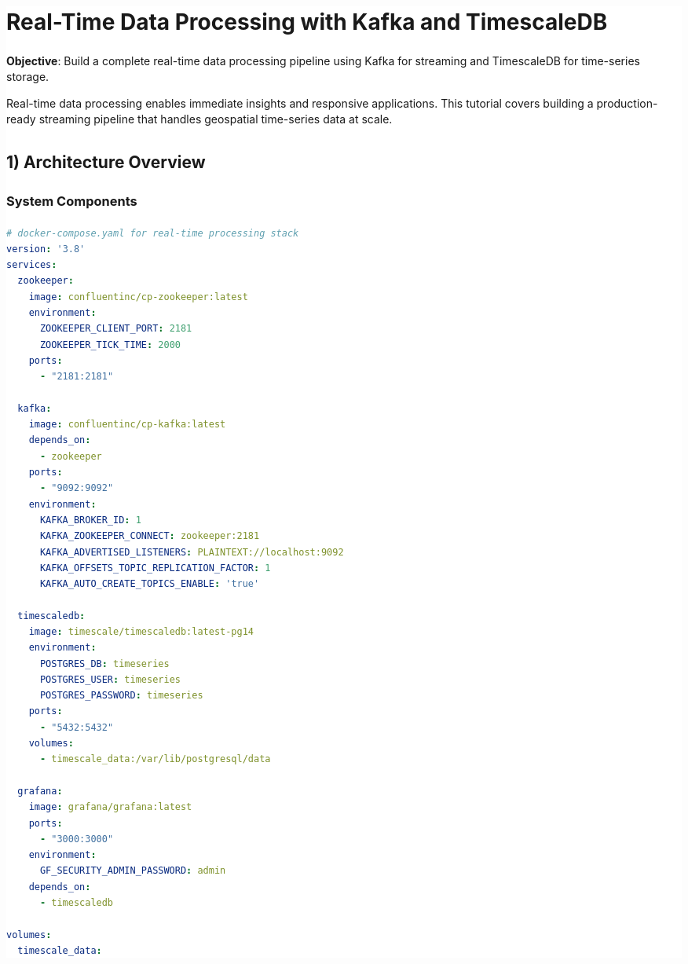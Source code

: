 # Real-Time Data Processing with Kafka and TimescaleDB

**Objective**: Build a complete real-time data processing pipeline using Kafka for streaming and TimescaleDB for time-series storage.

Real-time data processing enables immediate insights and responsive applications. This tutorial covers building a production-ready streaming pipeline that handles geospatial time-series data at scale.

## 1) Architecture Overview

### System Components

```yaml
# docker-compose.yaml for real-time processing stack
version: '3.8'
services:
  zookeeper:
    image: confluentinc/cp-zookeeper:latest
    environment:
      ZOOKEEPER_CLIENT_PORT: 2181
      ZOOKEEPER_TICK_TIME: 2000
    ports:
      - "2181:2181"

  kafka:
    image: confluentinc/cp-kafka:latest
    depends_on:
      - zookeeper
    ports:
      - "9092:9092"
    environment:
      KAFKA_BROKER_ID: 1
      KAFKA_ZOOKEEPER_CONNECT: zookeeper:2181
      KAFKA_ADVERTISED_LISTENERS: PLAINTEXT://localhost:9092
      KAFKA_OFFSETS_TOPIC_REPLICATION_FACTOR: 1
      KAFKA_AUTO_CREATE_TOPICS_ENABLE: 'true'

  timescaledb:
    image: timescale/timescaledb:latest-pg14
    environment:
      POSTGRES_DB: timeseries
      POSTGRES_USER: timeseries
      POSTGRES_PASSWORD: timeseries
    ports:
      - "5432:5432"
    volumes:
      - timescale_data:/var/lib/postgresql/data

  grafana:
    image: grafana/grafana:latest
    ports:
      - "3000:3000"
    environment:
      GF_SECURITY_ADMIN_PASSWORD: admin
    depends_on:
      - timescaledb

volumes:
  timescale_data:
```
